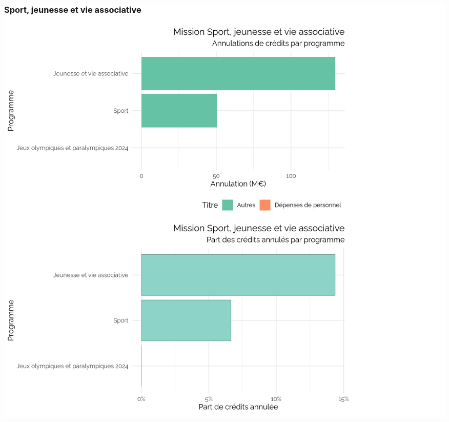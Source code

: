 ### Sport, jeunesse et vie associative

<img src="Annulations_files/figure-gfm/loop-53.png" width="672" /><img src="Annulations_files/figure-gfm/loop-54.png" width="672" />
